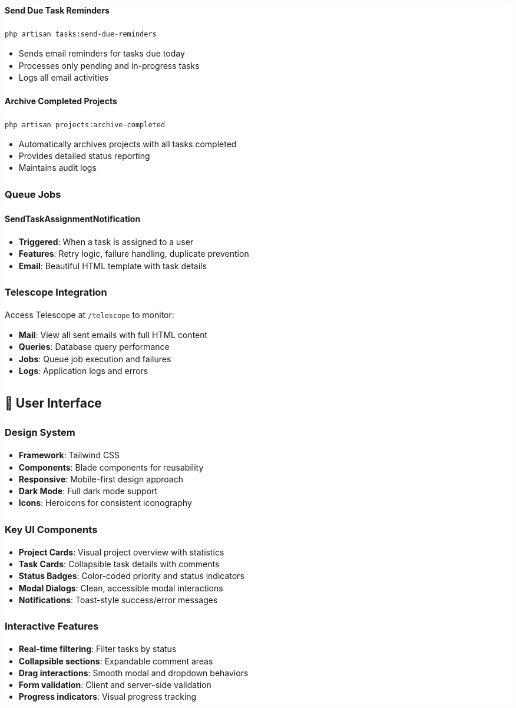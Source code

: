 #### **Send Due Task Reminders**
```bash
php artisan tasks:send-due-reminders
```
- Sends email reminders for tasks due today
- Processes only pending and in-progress tasks
- Logs all email activities

#### **Archive Completed Projects**
```bash
php artisan projects:archive-completed
```
- Automatically archives projects with all tasks completed
- Provides detailed status reporting
- Maintains audit logs

### **Queue Jobs**

#### **SendTaskAssignmentNotification**
- **Triggered**: When a task is assigned to a user
- **Features**: Retry logic, failure handling, duplicate prevention
- **Email**: Beautiful HTML template with task details

### **Telescope Integration**

Access Telescope at `/telescope` to monitor:
- **Mail**: View all sent emails with full HTML content
- **Queries**: Database query performance
- **Jobs**: Queue job execution and failures
- **Logs**: Application logs and errors

## 🎨 User Interface

### **Design System**
- **Framework**: Tailwind CSS
- **Components**: Blade components for reusability
- **Responsive**: Mobile-first design approach
- **Dark Mode**: Full dark mode support
- **Icons**: Heroicons for consistent iconography

### **Key UI Components**
- **Project Cards**: Visual project overview with statistics
- **Task Cards**: Collapsible task details with comments
- **Status Badges**: Color-coded priority and status indicators
- **Modal Dialogs**: Clean, accessible modal interactions
- **Notifications**: Toast-style success/error messages

### **Interactive Features**
- **Real-time filtering**: Filter tasks by status
- **Collapsible sections**: Expandable comment areas
- **Drag interactions**: Smooth modal and dropdown behaviors
- **Form validation**: Client and server-side validation
- **Progress indicators**: Visual progress tracking

